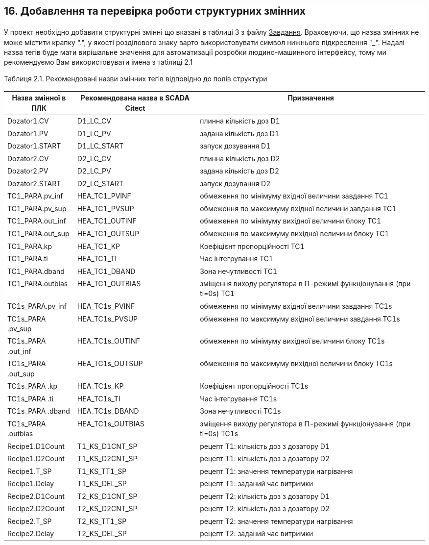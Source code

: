 ## 16. Добавлення та перевірка роботи структурних змінних

У проект необхідно добавити структурні змінні що вказані в таблиці 3 з файлу [Завдання](../basedesign/task.md). Враховуючи, що назва змінних не може містити крапку ".", у якості розділового знаку варто використовувати символ нижнього підкреслення "_". Надалі назва тегів буде мати вирішальне значення для автоматизації розробки людино-машинного інтерфейсу, тому ми рекомендуємо Вам використовувати імена з таблиці 2.1  

Таблиця 2.1. Рекомендовані назви змінних тегів відповідно до полів структури

| **Назва змінної в ПЛК** | **Рекомендована назва в** SCADA Citect | **Призначення**                                              |
| ----------------------- | -------------------------------------- | ------------------------------------------------------------ |
| Dozator1.CV             | D1_LC_CV                               | плинна кількість доз  D1                                     |
| Dozator1.PV             | D1_LC_PV                               | задана кількість доз D1                                      |
| Dozator1.START          | D1_LC_START                            | запуск дозування D1                                          |
| Dozator2.CV             | D2_LC_CV                               | плинна кількість доз D2                                      |
| Dozator2.PV             | D2_LC_PV                               | задана кількість доз D2                                      |
| Dozator2.START          | D2_LC_START                            | запуск дозування D2                                          |
| TC1_PARA.pv_inf         | HEA_TC1_PVINF                          | обмеження по мінімуму  вхідної величини завдання TC1         |
| TC1_PARA.pv_sup         | HEA_TC1_PVSUP                          | обмеження по максимуму  вхідної величини завдання TC1        |
| TC1_PARA.out_inf        | HEA_TC1_OUTINF                         | обмеження по мінімуму  вихідної величини блоку TC1           |
| TC1_PARA.out_sup        | HEA_TC1_OUTSUP                         | обмеження по максимуму  вихідної величини блоку TC1          |
| TC1_PARA.kp             | HEA_TC1_KP                             | Коефіцієнт пропорційності TC1                                |
| TC1_PARA.ti             | HEA_TC1_TI                             | Час інтегрування TC1                                         |
| TC1_PARA.dband          | HEA_TC1_DBAND                          | Зона нечутливості TC1                                        |
| TC1_PARA.outbias        | HEA_TC1_OUTBIAS                        | зміщення виходу регулятора  в П-режимі функціонування (при ti=0s) TC1 |
| TC1s_PARA.pv_inf        | HEA_TC1s_PVINF                         | обмеження по мінімуму  вхідної величини завдання TC1s        |
| TC1s_PARA .pv_sup       | HEA_TC1s_PVSUP                         | обмеження по максимуму  вхідної величини завдання TC1s       |
| TC1s_PARA .out_inf      | HEA_TC1s_OUTINF                        | обмеження по мінімуму  вихідної величини блоку TC1s          |
| TC1s_PARA .out_sup      | HEA_TC1s_OUTSUP                        | обмеження по максимуму  вихідної величини блоку TC1s         |
| TC1s_PARA .kp           | HEA_TC1s_KP                            | Коефіцієнт пропорційності TC1s                               |
| TC1s_PARA .ti           | HEA_TC1s_TI                            | Час інтегрування TC1s                                        |
| TC1s_PARA .dband        | HEA_TC1s_DBAND                         | Зона нечутливості TC1s                                       |
| TC1s_PARA .outbias      | HEA_TC1s_OUTBIAS                       | зміщення виходу регулятора  в П-режимі функціонування (при ti=0s) TC1s |
| Recipe1.D1Count         | T1_KS_D1CNT_SP                         | рецепт Т1: кількість  доз з дозатору D1                      |
| Recipe1.D2Count         | T1_KS_D2CNT_SP                         | рецепт Т1: кількість  доз з дозатору D2                      |
| Recipe1.T_SP            | T1_KS_TT1_SP                           | рецепт Т1: значення  температури нагрівання                  |
| Recipe1.Delay           | T1_KS_DEL_SP                           | рецепт Т1: заданий час  витримки                             |
| Recipe2.D1Count         | T2_KS_D1CNT_SP                         | рецепт Т2: кількість доз з дозатору D1                       |
| Recipe2.D2Count         | T2_KS_D2CNT_SP                         | рецепт Т2: кількість доз з дозатору D2                       |
| Recipe2.T_SP            | T2_KS_TT1_SP                           | рецепт Т2: значення температури нагрівання                   |
| Recipe2.Delay           | T2_KS_DEL_SP                           | рецепт Т2: заданий час витримки                              |
